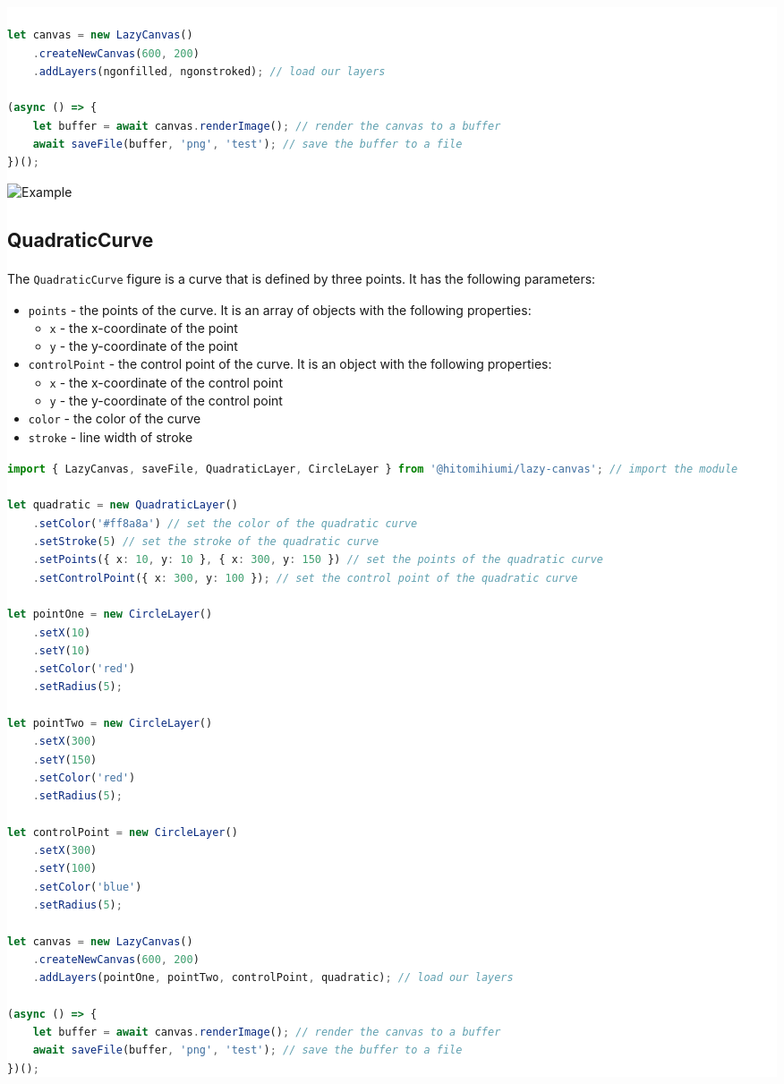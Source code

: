 ```ts

let canvas = new LazyCanvas()
    .createNewCanvas(600, 200)
    .addLayers(ngonfilled, ngonstroked); // load our layers

(async () => {
    let buffer = await canvas.renderImage(); // render the canvas to a buffer
    await saveFile(buffer, 'png', 'test'); // save the buffer to a file
})();
```

![Example](https://raw.githubusercontent.com/hitomihiumi/docsholder/master/guide/figure-layers/ngon.png)

## QuadraticCurve

The `QuadraticCurve` figure is a curve that is defined by three points. It has the following parameters:
- `points` - the points of the curve. It is an array of objects with the following properties:
  - `x` - the x-coordinate of the point
  - `y` - the y-coordinate of the point
- `controlPoint` - the control point of the curve. It is an object with the following properties:
  - `x` - the x-coordinate of the control point
  - `y` - the y-coordinate of the control point
- `color` - the color of the curve
- `stroke` - line width of stroke

```ts
import { LazyCanvas, saveFile, QuadraticLayer, CircleLayer } from '@hitomihiumi/lazy-canvas'; // import the module

let quadratic = new QuadraticLayer()
    .setColor('#ff8a8a') // set the color of the quadratic curve
    .setStroke(5) // set the stroke of the quadratic curve
    .setPoints({ x: 10, y: 10 }, { x: 300, y: 150 }) // set the points of the quadratic curve
    .setControlPoint({ x: 300, y: 100 }); // set the control point of the quadratic curve

let pointOne = new CircleLayer()
    .setX(10)
    .setY(10)
    .setColor('red')
    .setRadius(5);

let pointTwo = new CircleLayer()
    .setX(300)
    .setY(150)
    .setColor('red')
    .setRadius(5);

let controlPoint = new CircleLayer()
    .setX(300)
    .setY(100)
    .setColor('blue')
    .setRadius(5);

let canvas = new LazyCanvas()
    .createNewCanvas(600, 200)
    .addLayers(pointOne, pointTwo, controlPoint, quadratic); // load our layers

(async () => {
    let buffer = await canvas.renderImage(); // render the canvas to a buffer
    await saveFile(buffer, 'png', 'test'); // save the buffer to a file
})();
```
